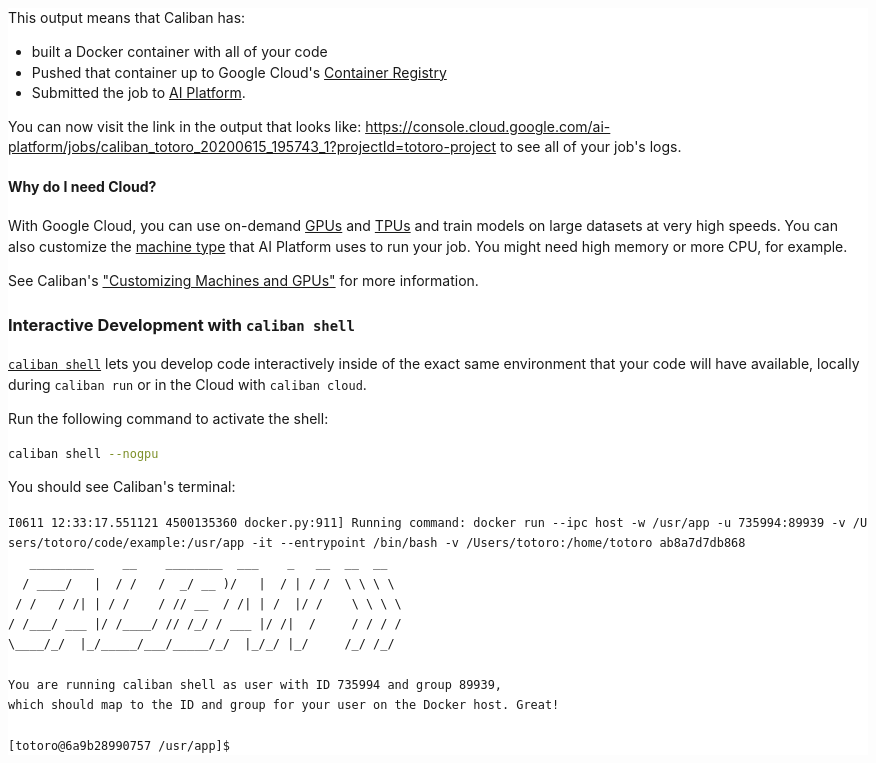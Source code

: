This output means that Caliban has:

- built a Docker container with all of your code
- Pushed that container up to Google Cloud's [Container
  Registry](https://cloud.google.com/container-registry)
- Submitted the job to [AI Platform](https://cloud.google.com/ai-platform).

You can now visit the link in the output that looks like:
https://console.cloud.google.com/ai-platform/jobs/caliban_totoro_20200615_195743_1?projectId=totoro-project
to see all of your job's logs.

#### Why do I need Cloud?

With Google Cloud, you can use on-demand
[GPUs](https://caliban.readthedocs.io/en/latest/cloud/gpu_specs.html) and
[TPUs](https://caliban.readthedocs.io/en/latest/cloud/ai_platform_tpu.html) and
train models on large datasets at very high speeds. You can also customize the
[machine
type](https://caliban.readthedocs.io/en/latest/cloud/gpu_specs.html#custom-machine-types)
that AI Platform uses to run your job. You might need high memory or more CPU,
for example.

See Caliban's ["Customizing Machines and
GPUs"](https://caliban.readthedocs.io/en/latest/cloud/gpu_specs.html#) for more
information.

### Interactive Development with `caliban shell`

[`caliban
shell`](https://caliban.readthedocs.io/en/latest/cli/caliban_shell.html) lets
you develop code interactively inside of the exact same environment that your
code will have available, locally during `caliban run` or in the Cloud with
`caliban cloud`.

Run the following command to activate the shell:

```bash
caliban shell --nogpu
```

You should see Caliban's terminal:

```
I0611 12:33:17.551121 4500135360 docker.py:911] Running command: docker run --ipc host -w /usr/app -u 735994:89939 -v /Users/totoro/code/example:/usr/app -it --entrypoint /bin/bash -v /Users/totoro:/home/totoro ab8a7d7db868
   _________    __    ________  ___    _   __  __  __
  / ____/   |  / /   /  _/ __ )/   |  / | / /  \ \ \ \
 / /   / /| | / /    / // __  / /| | /  |/ /    \ \ \ \
/ /___/ ___ |/ /____/ // /_/ / ___ |/ /|  /     / / / /
\____/_/  |_/_____/___/_____/_/  |_/_/ |_/     /_/ /_/

You are running caliban shell as user with ID 735994 and group 89939,
which should map to the ID and group for your user on the Docker host. Great!

[totoro@6a9b28990757 /usr/app]$
```
